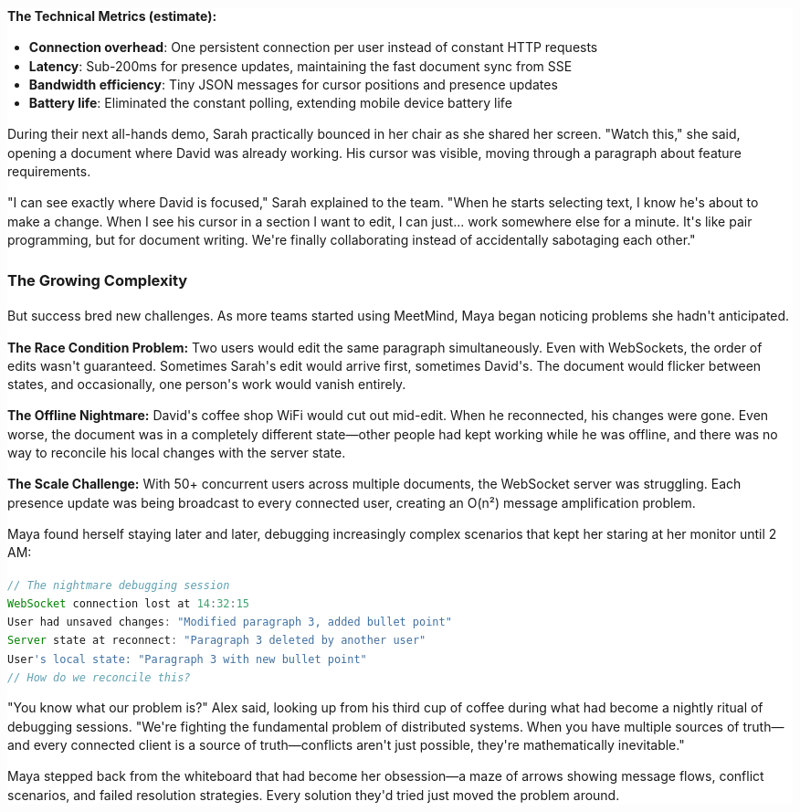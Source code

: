 **The Technical Metrics (estimate):**

- **Connection overhead**: One persistent connection per user instead of constant HTTP requests
- **Latency**: Sub-200ms for presence updates, maintaining the fast document sync from SSE
- **Bandwidth efficiency**: Tiny JSON messages for cursor positions and presence updates
- **Battery life**: Eliminated the constant polling, extending mobile device battery life

During their next all-hands demo, Sarah practically bounced in her chair as she shared her screen. "Watch this," she said, opening a document where David was already working. His cursor was visible, moving through a paragraph about feature requirements.

"I can see exactly where David is focused," Sarah explained to the team. "When he starts selecting text, I know he's about to make a change. When I see his cursor in a section I want to edit, I can just... work somewhere else for a minute. It's like pair programming, but for document writing. We're finally collaborating instead of accidentally sabotaging each other."

### The Growing Complexity

But success bred new challenges. As more teams started using MeetMind, Maya began noticing problems she hadn't anticipated.

**The Race Condition Problem:**
Two users would edit the same paragraph simultaneously. Even with WebSockets, the order of edits wasn't guaranteed. Sometimes Sarah's edit would arrive first, sometimes David's. The document would flicker between states, and occasionally, one person's work would vanish entirely.

**The Offline Nightmare:**
David's coffee shop WiFi would cut out mid-edit. When he reconnected, his changes were gone. Even worse, the document was in a completely different state—other people had kept working while he was offline, and there was no way to reconcile his local changes with the server state.

**The Scale Challenge:**
With 50+ concurrent users across multiple documents, the WebSocket server was struggling. Each presence update was being broadcast to every connected user, creating an O(n²) message amplification problem.

Maya found herself staying later and later, debugging increasingly complex scenarios that kept her staring at her monitor until 2 AM:

```javascript
// The nightmare debugging session
WebSocket connection lost at 14:32:15
User had unsaved changes: "Modified paragraph 3, added bullet point"
Server state at reconnect: "Paragraph 3 deleted by another user"
User's local state: "Paragraph 3 with new bullet point"
// How do we reconcile this?
```

"You know what our problem is?" Alex said, looking up from his third cup of coffee during what had become a nightly ritual of debugging sessions. "We're fighting the fundamental problem of distributed systems. When you have multiple sources of truth—and every connected client is a source of truth—conflicts aren't just possible, they're mathematically inevitable."

Maya stepped back from the whiteboard that had become her obsession—a maze of arrows showing message flows, conflict scenarios, and failed resolution strategies. Every solution they'd tried just moved the problem around.
